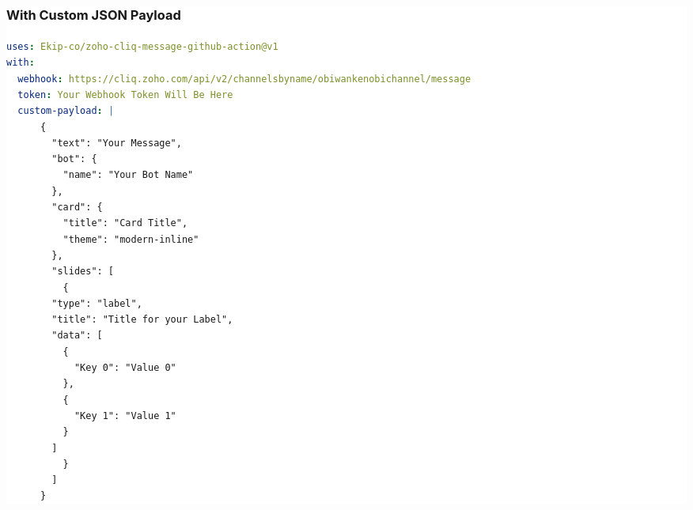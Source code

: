 ### With Custom JSON Payload

```yaml
uses: Ekip-co/zoho-cliq-message-github-action@v1
with:
  webhook: https://cliq.zoho.com/api/v2/channelsbyname/obiwankenobichannel/message
  token: Your Webhook Token Will Be Here
  custom-payload: |
	  {
	    "text": "Your Message",
	    "bot": {
	      "name": "Your Bot Name"
	    },
	    "card": {
	      "title": "Card Title",
	      "theme": "modern-inline"
	    },
	    "slides": [
	      {
		"type": "label",
		"title": "Title for your Label",
		"data": [
		  {
		    "Key 0": "Value 0"
		  },
		  {
		    "Key 1": "Value 1"
		  }
		]
	      }
	    ]
	  }
```


